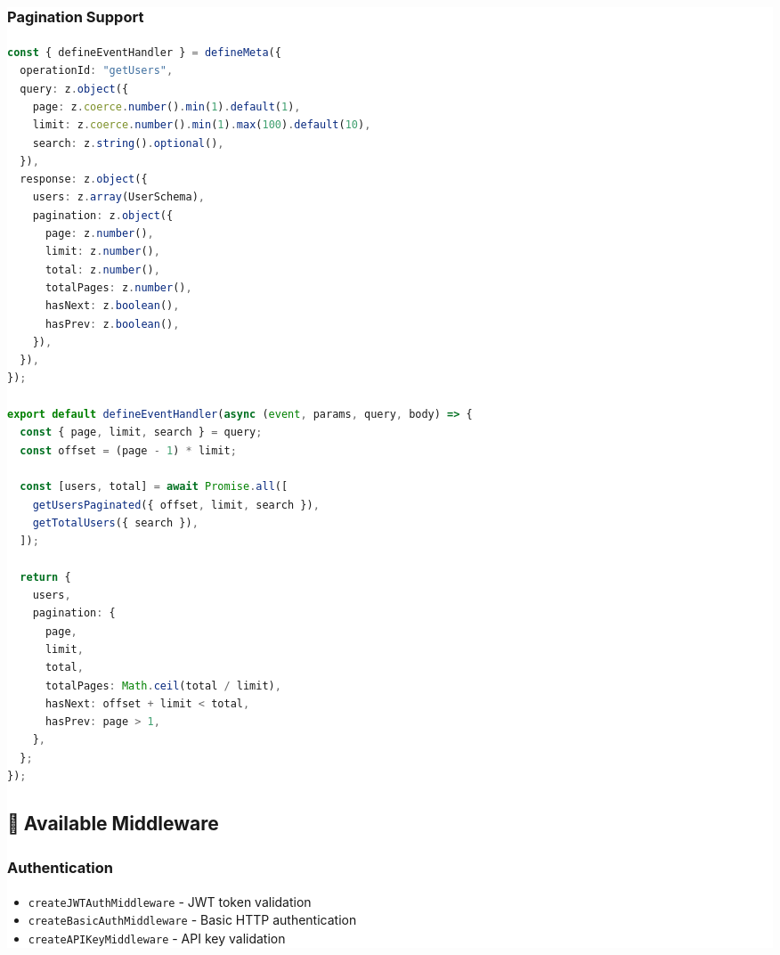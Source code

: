### Pagination Support

```typescript
const { defineEventHandler } = defineMeta({
  operationId: "getUsers",
  query: z.object({
    page: z.coerce.number().min(1).default(1),
    limit: z.coerce.number().min(1).max(100).default(10),
    search: z.string().optional(),
  }),
  response: z.object({
    users: z.array(UserSchema),
    pagination: z.object({
      page: z.number(),
      limit: z.number(),
      total: z.number(),
      totalPages: z.number(),
      hasNext: z.boolean(),
      hasPrev: z.boolean(),
    }),
  }),
});

export default defineEventHandler(async (event, params, query, body) => {
  const { page, limit, search } = query;
  const offset = (page - 1) * limit;

  const [users, total] = await Promise.all([
    getUsersPaginated({ offset, limit, search }),
    getTotalUsers({ search }),
  ]);

  return {
    users,
    pagination: {
      page,
      limit,
      total,
      totalPages: Math.ceil(total / limit),
      hasNext: offset + limit < total,
      hasPrev: page > 1,
    },
  };
});
```

## 📖 Available Middleware

### Authentication

- `createJWTAuthMiddleware` - JWT token validation
- `createBasicAuthMiddleware` - Basic HTTP authentication
- `createAPIKeyMiddleware` - API key validation
